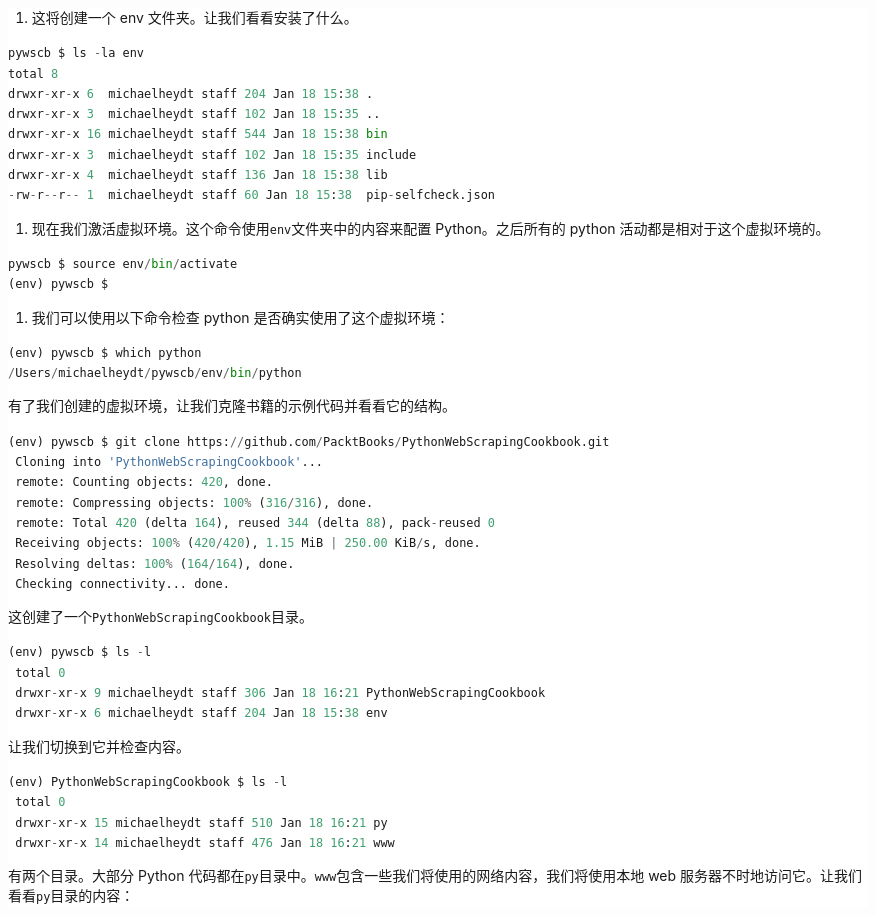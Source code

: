1.  这将创建一个 env 文件夹。让我们看看安装了什么。

```py
pywscb $ ls -la env
total 8
drwxr-xr-x 6  michaelheydt staff 204 Jan 18 15:38 .
drwxr-xr-x 3  michaelheydt staff 102 Jan 18 15:35 ..
drwxr-xr-x 16 michaelheydt staff 544 Jan 18 15:38 bin
drwxr-xr-x 3  michaelheydt staff 102 Jan 18 15:35 include
drwxr-xr-x 4  michaelheydt staff 136 Jan 18 15:38 lib
-rw-r--r-- 1  michaelheydt staff 60 Jan 18 15:38  pip-selfcheck.json
```

1.  现在我们激活虚拟环境。这个命令使用`env`文件夹中的内容来配置 Python。之后所有的 python 活动都是相对于这个虚拟环境的。

```py
pywscb $ source env/bin/activate
(env) pywscb $
```

1.  我们可以使用以下命令检查 python 是否确实使用了这个虚拟环境：

```py
(env) pywscb $ which python
/Users/michaelheydt/pywscb/env/bin/python
```

有了我们创建的虚拟环境，让我们克隆书籍的示例代码并看看它的结构。

```py
(env) pywscb $ git clone https://github.com/PacktBooks/PythonWebScrapingCookbook.git
 Cloning into 'PythonWebScrapingCookbook'...
 remote: Counting objects: 420, done.
 remote: Compressing objects: 100% (316/316), done.
 remote: Total 420 (delta 164), reused 344 (delta 88), pack-reused 0
 Receiving objects: 100% (420/420), 1.15 MiB | 250.00 KiB/s, done.
 Resolving deltas: 100% (164/164), done.
 Checking connectivity... done.
```

这创建了一个`PythonWebScrapingCookbook`目录。

```py
(env) pywscb $ ls -l
 total 0
 drwxr-xr-x 9 michaelheydt staff 306 Jan 18 16:21 PythonWebScrapingCookbook
 drwxr-xr-x 6 michaelheydt staff 204 Jan 18 15:38 env
```

让我们切换到它并检查内容。

```py
(env) PythonWebScrapingCookbook $ ls -l
 total 0
 drwxr-xr-x 15 michaelheydt staff 510 Jan 18 16:21 py
 drwxr-xr-x 14 michaelheydt staff 476 Jan 18 16:21 www
```

有两个目录。大部分 Python 代码都在`py`目录中。`www`包含一些我们将使用的网络内容，我们将使用本地 web 服务器不时地访问它。让我们看看`py`目录的内容：
